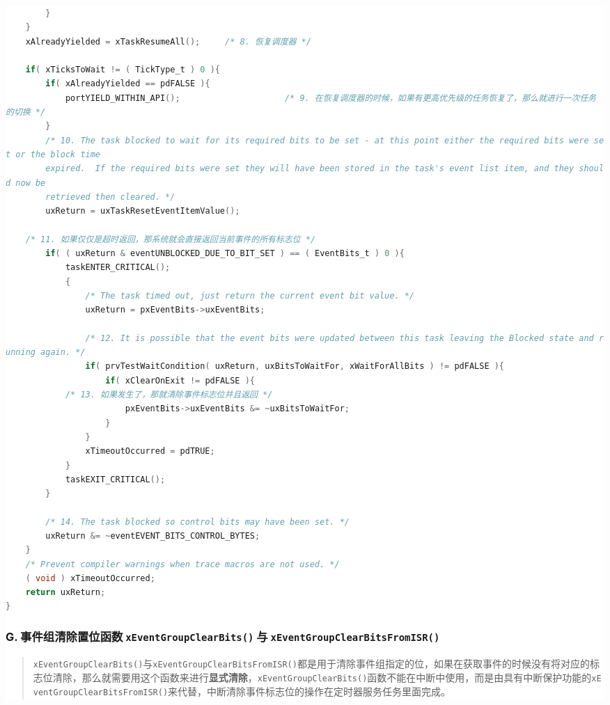 ```c
		}
	}
	xAlreadyYielded = xTaskResumeAll();		/* 8. 恢复调度器 */

	if( xTicksToWait != ( TickType_t ) 0 ){
		if( xAlreadyYielded == pdFALSE ){
			portYIELD_WITHIN_API();						/* 9. 在恢复调度器的时候，如果有更高优先级的任务恢复了，那么就进行一次任务的切换 */
		}
		/* 10. The task blocked to wait for its required bits to be set - at this point either the required bits were set or the block time 
		expired.  If the required bits were set they will have been stored in the task's event list item, and they should now be 
		retrieved then cleared. */
		uxReturn = uxTaskResetEventItemValue();

    /* 11. 如果仅仅是超时返回，那系统就会直接返回当前事件的所有标志位 */
		if( ( uxReturn & eventUNBLOCKED_DUE_TO_BIT_SET ) == ( EventBits_t ) 0 ){
			taskENTER_CRITICAL();
			{
				/* The task timed out, just return the current event bit value. */
				uxReturn = pxEventBits->uxEventBits;

				/* 12. It is possible that the event bits were updated between this task leaving the Blocked state and running again. */
				if( prvTestWaitCondition( uxReturn, uxBitsToWaitFor, xWaitForAllBits ) != pdFALSE ){
					if( xClearOnExit != pdFALSE ){
            /* 13. 如果发生了，那就清除事件标志位并且返回 */
						pxEventBits->uxEventBits &= ~uxBitsToWaitFor;
					}
				}
				xTimeoutOccurred = pdTRUE;
			}
			taskEXIT_CRITICAL();
		}

		/* 14. The task blocked so control bits may have been set. */
		uxReturn &= ~eventEVENT_BITS_CONTROL_BYTES;
	}
	/* Prevent compiler warnings when trace macros are not used. */
	( void ) xTimeoutOccurred;
	return uxReturn;
}
```



### G. 事件组清除置位函数 `xEventGroupClearBits()` 与 `xEventGroupClearBitsFromISR()`

> `xEventGroupClearBits()`与`xEventGroupClearBitsFromISR()`都是用于清除事件组指定的位，如果在获取事件的时候没有将对应的标志位清除，那么就需要用这个函数来进行**显式清除**，`xEventGroupClearBits()`函数不能在中断中使用，而是由具有中断保护功能的`xEventGroupClearBitsFromISR()`来代替，中断清除事件标志位的操作在定时器服务任务里面完成。






